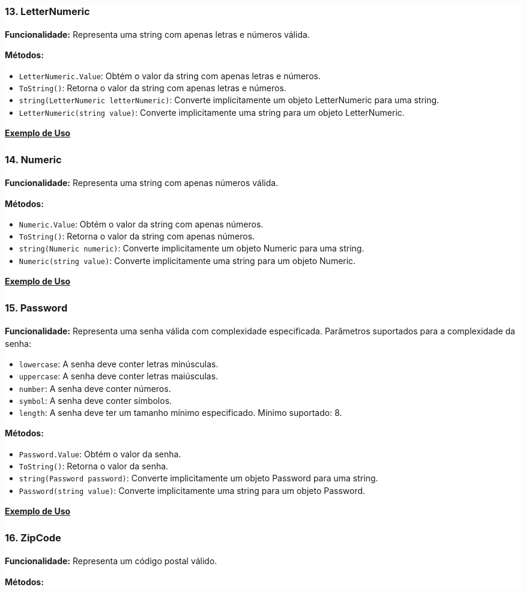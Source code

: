 ### 13. LetterNumeric

**Funcionalidade:**
Representa uma string com apenas letras e números válida.

**Métodos:**

- `LetterNumeric.Value`: Obtém o valor da string com apenas letras e números.
- `ToString()`: Retorna o valor da string com apenas letras e números.
- `string(LetterNumeric letterNumeric)`: Converte implicitamente um objeto LetterNumeric para uma string.
- `LetterNumeric(string value)`: Converte implicitamente uma string para um objeto LetterNumeric.

[**Exemplo de Uso**](#letternumeric)

### 14. Numeric

**Funcionalidade:**
Representa uma string com apenas números válida.

**Métodos:**

- `Numeric.Value`: Obtém o valor da string com apenas números.
- `ToString()`: Retorna o valor da string com apenas números.
- `string(Numeric numeric)`: Converte implicitamente um objeto Numeric para uma string.
- `Numeric(string value)`: Converte implicitamente uma string para um objeto Numeric.

[**Exemplo de Uso**](#numeric)

### 15. Password

**Funcionalidade:**
Representa uma senha válida com complexidade especificada.
Parâmetros suportados para a complexidade da senha:

- `lowercase`: A senha deve conter letras minúsculas.
- `uppercase`: A senha deve conter letras maiúsculas.
- `number`: A senha deve conter números.
- `symbol`: A senha deve conter símbolos.
- `length`: A senha deve ter um tamanho mínimo especificado. Mínimo suportado: 8.

**Métodos:**

- `Password.Value`: Obtém o valor da senha.
- `ToString()`: Retorna o valor da senha.
- `string(Password password)`: Converte implicitamente um objeto Password para uma string.
- `Password(string value)`: Converte implicitamente uma string para um objeto Password.

[**Exemplo de Uso**](#password)

### 16. ZipCode

**Funcionalidade:**
Representa um código postal válido.

**Métodos:**
